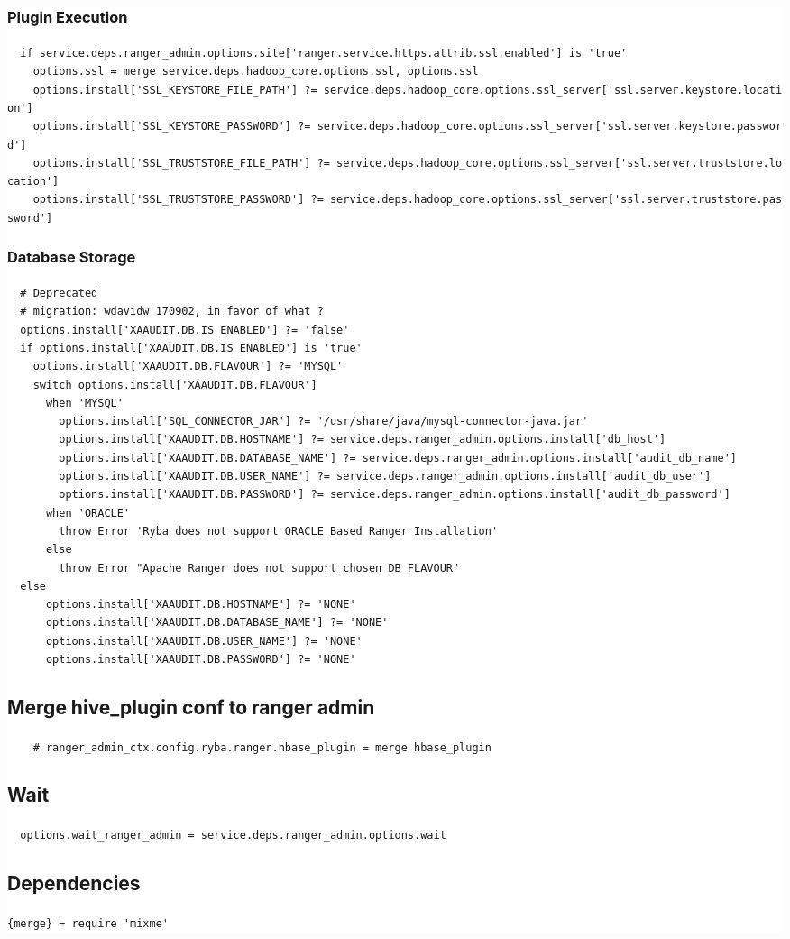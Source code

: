 ### Plugin Execution

      if service.deps.ranger_admin.options.site['ranger.service.https.attrib.ssl.enabled'] is 'true'
        options.ssl = merge service.deps.hadoop_core.options.ssl, options.ssl
        options.install['SSL_KEYSTORE_FILE_PATH'] ?= service.deps.hadoop_core.options.ssl_server['ssl.server.keystore.location']
        options.install['SSL_KEYSTORE_PASSWORD'] ?= service.deps.hadoop_core.options.ssl_server['ssl.server.keystore.password']
        options.install['SSL_TRUSTSTORE_FILE_PATH'] ?= service.deps.hadoop_core.options.ssl_server['ssl.server.truststore.location']
        options.install['SSL_TRUSTSTORE_PASSWORD'] ?= service.deps.hadoop_core.options.ssl_server['ssl.server.truststore.password']

### Database Storage

      # Deprecated
      # migration: wdavidw 170902, in favor of what ?
      options.install['XAAUDIT.DB.IS_ENABLED'] ?= 'false'
      if options.install['XAAUDIT.DB.IS_ENABLED'] is 'true'
        options.install['XAAUDIT.DB.FLAVOUR'] ?= 'MYSQL'
        switch options.install['XAAUDIT.DB.FLAVOUR']
          when 'MYSQL'
            options.install['SQL_CONNECTOR_JAR'] ?= '/usr/share/java/mysql-connector-java.jar'
            options.install['XAAUDIT.DB.HOSTNAME'] ?= service.deps.ranger_admin.options.install['db_host']
            options.install['XAAUDIT.DB.DATABASE_NAME'] ?= service.deps.ranger_admin.options.install['audit_db_name']
            options.install['XAAUDIT.DB.USER_NAME'] ?= service.deps.ranger_admin.options.install['audit_db_user']
            options.install['XAAUDIT.DB.PASSWORD'] ?= service.deps.ranger_admin.options.install['audit_db_password']
          when 'ORACLE'
            throw Error 'Ryba does not support ORACLE Based Ranger Installation'
          else
            throw Error "Apache Ranger does not support chosen DB FLAVOUR"
      else
          options.install['XAAUDIT.DB.HOSTNAME'] ?= 'NONE'
          options.install['XAAUDIT.DB.DATABASE_NAME'] ?= 'NONE'
          options.install['XAAUDIT.DB.USER_NAME'] ?= 'NONE'
          options.install['XAAUDIT.DB.PASSWORD'] ?= 'NONE'

## Merge hive_plugin conf to ranger admin

        # ranger_admin_ctx.config.ryba.ranger.hbase_plugin = merge hbase_plugin

## Wait

      options.wait_ranger_admin = service.deps.ranger_admin.options.wait

## Dependencies

    {merge} = require 'mixme'
